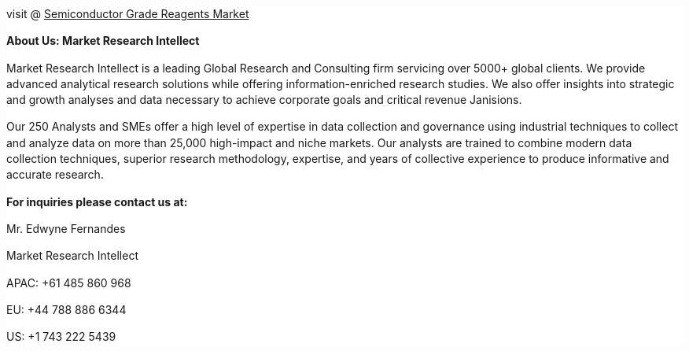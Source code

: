 visit&nbsp;@</strong>&nbsp;</span><span class="font-[700]"><a href="https://www.marketresearchintellect.com/product/semiconductor-grade-reagents-market-size-and-forecast/?utm_source=Linkedin&utm_medium=046" target="_blank" data-tracking-control-name="article-ssr-frontend-pulse_little-text-block" data-tracking-will-navigate="" data-test-link="">Semiconductor Grade Reagents Market</a></span></p><p><strong><span class="font-[700]">About Us: Market Research Intellect</span></strong></p><p><span class="">Market Research Intellect is a leading Global Research and Consulting firm servicing over 5000+ global clients. We provide advanced analytical research solutions while offering information-enriched research studies.&nbsp;</span>We also offer insights into strategic and growth analyses and data necessary to achieve corporate goals and critical revenue Janisions.</p><p><span class="">Our 250 Analysts and SMEs offer a high level of expertise in data collection and governance using industrial techniques to collect and analyze data on more than 25,000 high-impact and niche markets. Our analysts are trained to combine modern data collection techniques, superior research methodology, expertise, and years of collective experience to produce informative and accurate research.</span></p><p><strong>For inquiries please contact us at:</strong></p><p>Mr. Edwyne Fernandes</p><p>Market Research Intellect</p><p>APAC: +61 485 860 968</p><p>EU: +44 788 886 6344</p><p>US: +1 743 222 5439</p>
